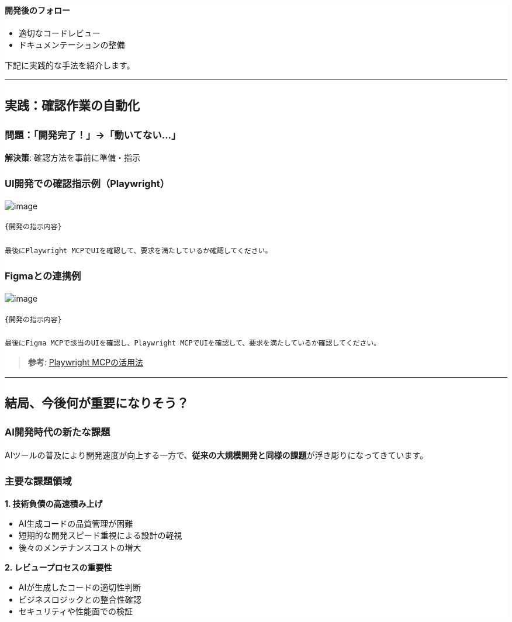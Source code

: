 #### 開発後のフォロー
- 適切なコードレビュー
- ドキュメンテーションの整備

下記に実践的な手法を紹介します。

---

## 実践：確認作業の自動化

### 問題：「開発完了！」→「動いてない...」

**解決策**: 確認方法を事前に準備・指示

### UI開発での確認指示例（Playwright）

<img width="1022" height="206" alt="image" src="https://github.com/user-attachments/assets/878ae638-3d53-4808-a417-3433ed651234" />

```markdown
{開発の指示内容}

最後にPlaywright MCPでUIを確認して、要求を満たしているか確認してください。
```

### Figmaとの連携例

<img width="1600" height="900" alt="image" src="https://github.com/user-attachments/assets/c53ffbf8-b3e5-4094-9f7d-b653080e1572" />

```markdown
{開発の指示内容}

最後にFigma MCPで該当のUIを確認し、Playwright MCPでUIを確認して、要求を満たしているか確認してください。
```

> **参考**: [Playwright MCPの活用法](https://zenn.dev/sesere/articles/4c0b55102dcc84)

---

## 結局、今後何が重要になりそう？

### AI開発時代の新たな課題

AIツールの普及により開発速度が向上する一方で、**従来の大規模開発と同様の課題**が浮き彫りになってきています。

### 主要な課題領域

**1. 技術負債の高速積み上げ**
- AI生成コードの品質管理が困難
- 短期的な開発スピード重視による設計の軽視
- 後々のメンテナンスコストの増大

**2. レビュープロセスの重要性**
- AIが生成したコードの適切性判断
- ビジネスロジックとの整合性確認
- セキュリティや性能面での検証
